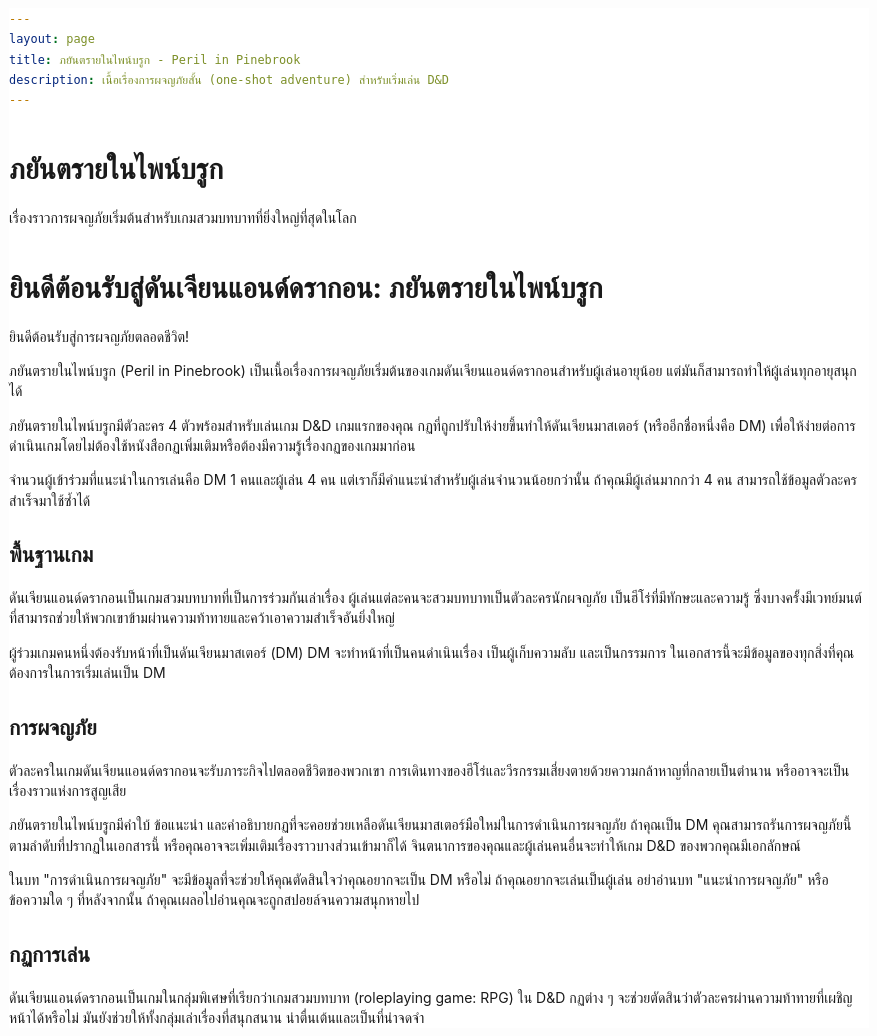 ```yaml
---
layout: page
title: ภยันตรายในไพน์บรูก - Peril in Pinebrook
description: เนื้อเรื่องการผจญภัยสั้น (one-shot adventure) สำหรับเริ่มเล่น D&D 
---
```


# ภยันตรายในไพน์บรูก

เรื่องราวการผจญภัยเริ่มต้นสำหรับเกมสวมบทบาทที่ยิ่งใหญ่ที่สุดในโลก

# ยินดีต้อนรับสู่ดันเจียนแอนด์ดรากอน: ภยันตรายในไพน์บรูก

ยินดีต้อนรับสู่การผจญภัยตลอดชีวิต!

ภยันตรายในไพน์บรูก (Peril in Pinebrook) เป็นเนื้อเรื่องการผจญภัยเริ่มต้นของเกมดันเจียนแอนด์ดรากอนสำหรับผู้เล่นอายุน้อย แต่มันก็สามารถทำให้ผู้เล่นทุกอายุสนุกได้

ภยันตรายในไพน์บรูกมีตัวละคร 4 ตัวพร้อมสำหรับเล่นเกม D&D เกมแรกของคุณ กฏที่ถูกปรับให้ง่ายขึ้นทำให้ดันเจียนมาสเตอร์ (หรืออีกชื่อหนึ่งคือ DM) เพื่อให้ง่ายต่อการดำเนินเกมโดยไม่ต้องใช้หนังสือกฏเพิ่มเติมหรือต้องมีความรู้เรื่องกฏของเกมมาก่อน

จำนวนผู้เข้าร่วมที่แนะนำในการเล่นคือ DM 1 คนและผู้เล่น 4 คน แต่เราก็มีคำแนะนำสำหรับผู้เล่นจำนวนน้อยกว่านั้น ถ้าคุณมีผู้เล่นมากกว่า 4 คน สามารถใช้ข้อมูลตัวละครสำเร็จมาใช้ซ้ำได้

## พื้นฐานเกม

ดันเจียนแอนด์ดรากอนเป็นเกมสวมบทบาทที่เป็นการร่วมกันเล่าเรื่อง ผู้เล่นแต่ละคนจะสวมบทบาทเป็นตัวละครนักผจญภัย เป็นฮีโร่ที่มีทักษะและความรู้ ซึ่งบางครั้งมีเวทย์มนต์ ที่สามารถช่วยให้พวกเขาข้ามผ่านความท้าทายและคว้าเอาความสำเร็จอันยิ่งใหญ่

ผู้ร่วมเกมคนหนึ่งต้องรับหน้าที่เป็นดันเจียนมาสเตอร์ (DM) DM จะทำหน้าที่เป็นคนดำเนินเรื่อง เป็นผู้เก็บความลับ และเป็นกรรมการ ในเอกสารนี้จะมีข้อมูลของทุกสิ่งที่คุณต้องการในการเริ่มเล่นเป็น DM

## การผจญภัย

ตัวละครในเกมดันเจียนแอนด์ดรากอนจะรับภาระกิจไปตลอดชีวิตของพวกเขา การเดินทางของฮีโร่และวีรกรรมเสี่ยงตายด้วยความกล้าหาญที่กลายเป็นตำนาน หรืออาจจะเป็นเรื่องราวแห่งการสูญเสีย

ภยันตรายในไพน์บรูกมีคำใบ้ ข้อแนะนำ และคำอธิบายกฏที่จะคอยช่วยเหลือดันเจียนมาสเตอร์มือใหม่ในการดำเนินการผจญภัย ถ้าคุณเป็น DM คุณสามารถรันการผจญภัยนี้ตามลำดับที่ปรากฏในเอกสารนี้ หรือคุณอาจจะเพิ่มเติมเรื่องราวบางส่วนเข้ามาก็ได้ จินตนาการของคุณและผู้เล่นคนอื่นจะทำให้เกม D&D ของพวกคุณมีเอกลักษณ์

ในบท "การดำเนินการผจญภัย" จะมีข้อมูลที่จะช่วยให้คุณตัดสินใจว่าคุณอยากจะเป็น DM หรือไม่ ถ้าคุณอยากจะเล่นเป็นผู้เล่น อย่าอ่านบท "แนะนำการผจญภัย" หรือข้อความใด ๆ ที่หลังจากนั้น ถ้าคุณเผลอไปอ่านคุณจะถูกสปอยล์จนความสนุกหายไป

## กฏการเล่น

ดันเจียนแอนด์ดรากอนเป็นเกมในกลุ่มพิเศษที่เรียกว่าเกมสวมบทบาท (roleplaying game: RPG) ใน D&D กฏต่าง ๆ จะช่วยตัดสินว่าตัวละครผ่านความท้าทายที่เผชิญหน้าได้หรือไม่ มันยังช่วยให้ทั้งกลุ่มเล่าเรื่องที่สนุกสนาน น่าตื่นเต้นและเป็นที่น่าจดจำ
